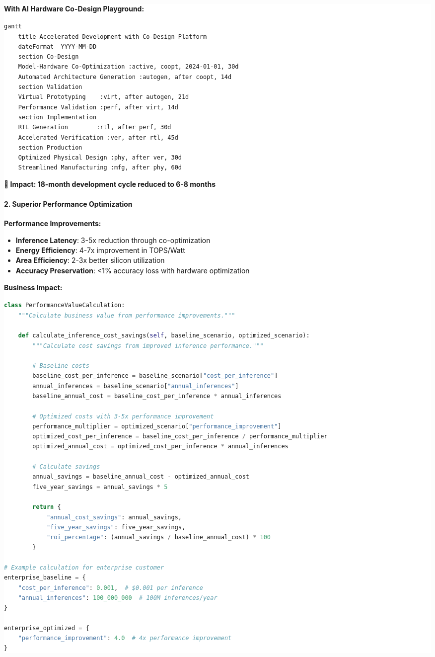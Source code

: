 **With AI Hardware Co-Design Playground:**
```mermaid
gantt
    title Accelerated Development with Co-Design Platform
    dateFormat  YYYY-MM-DD
    section Co-Design
    Model-Hardware Co-Optimization :active, coopt, 2024-01-01, 30d
    Automated Architecture Generation :autogen, after coopt, 14d
    section Validation
    Virtual Prototyping    :virt, after autogen, 21d
    Performance Validation :perf, after virt, 14d
    section Implementation
    RTL Generation        :rtl, after perf, 30d
    Accelerated Verification :ver, after rtl, 45d
    section Production
    Optimized Physical Design :phy, after ver, 30d
    Streamlined Manufacturing :mfg, after phy, 60d
```

**🚀 Impact: 18-month development cycle reduced to 6-8 months**

#### 2. Superior Performance Optimization

**Performance Improvements:**
- **Inference Latency**: 3-5x reduction through co-optimization
- **Energy Efficiency**: 4-7x improvement in TOPS/Watt
- **Area Efficiency**: 2-3x better silicon utilization
- **Accuracy Preservation**: <1% accuracy loss with hardware optimization

**Business Impact:**
```python
class PerformanceValueCalculation:
    """Calculate business value from performance improvements."""
    
    def calculate_inference_cost_savings(self, baseline_scenario, optimized_scenario):
        """Calculate cost savings from improved inference performance."""
        
        # Baseline costs
        baseline_cost_per_inference = baseline_scenario["cost_per_inference"]
        annual_inferences = baseline_scenario["annual_inferences"]
        baseline_annual_cost = baseline_cost_per_inference * annual_inferences
        
        # Optimized costs with 3-5x performance improvement
        performance_multiplier = optimized_scenario["performance_improvement"]
        optimized_cost_per_inference = baseline_cost_per_inference / performance_multiplier
        optimized_annual_cost = optimized_cost_per_inference * annual_inferences
        
        # Calculate savings
        annual_savings = baseline_annual_cost - optimized_annual_cost
        five_year_savings = annual_savings * 5
        
        return {
            "annual_cost_savings": annual_savings,
            "five_year_savings": five_year_savings,
            "roi_percentage": (annual_savings / baseline_annual_cost) * 100
        }

# Example calculation for enterprise customer
enterprise_baseline = {
    "cost_per_inference": 0.001,  # $0.001 per inference
    "annual_inferences": 100_000_000  # 100M inferences/year
}

enterprise_optimized = {
    "performance_improvement": 4.0  # 4x performance improvement
}
```